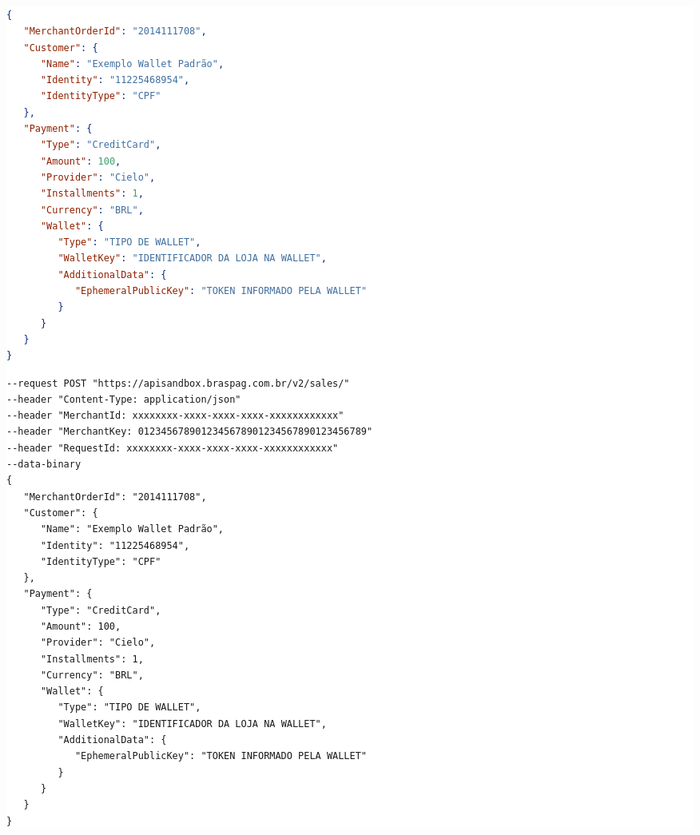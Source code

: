 ```json
{
   "MerchantOrderId": "2014111708",
   "Customer": {
      "Name": "Exemplo Wallet Padrão",
      "Identity": "11225468954",
      "IdentityType": "CPF"
   },
   "Payment": {
      "Type": "CreditCard",
      "Amount": 100,
      "Provider": "Cielo",
      "Installments": 1,
      "Currency": "BRL",
      "Wallet": {
         "Type": "TIPO DE WALLET",
         "WalletKey": "IDENTIFICADOR DA LOJA NA WALLET",
         "AdditionalData": {
            "EphemeralPublicKey": "TOKEN INFORMADO PELA WALLET"
         }
      }
   }
}
```

```shell
--request POST "https://apisandbox.braspag.com.br/v2/sales/"
--header "Content-Type: application/json"
--header "MerchantId: xxxxxxxx-xxxx-xxxx-xxxx-xxxxxxxxxxxx"
--header "MerchantKey: 0123456789012345678901234567890123456789"
--header "RequestId: xxxxxxxx-xxxx-xxxx-xxxx-xxxxxxxxxxxx"
--data-binary
{
   "MerchantOrderId": "2014111708",
   "Customer": {
      "Name": "Exemplo Wallet Padrão",
      "Identity": "11225468954",
      "IdentityType": "CPF"
   },
   "Payment": {
      "Type": "CreditCard",
      "Amount": 100,
      "Provider": "Cielo",
      "Installments": 1,
      "Currency": "BRL",
      "Wallet": {
         "Type": "TIPO DE WALLET",
         "WalletKey": "IDENTIFICADOR DA LOJA NA WALLET",
         "AdditionalData": {
            "EphemeralPublicKey": "TOKEN INFORMADO PELA WALLET"
         }
      }
   }
}
```
